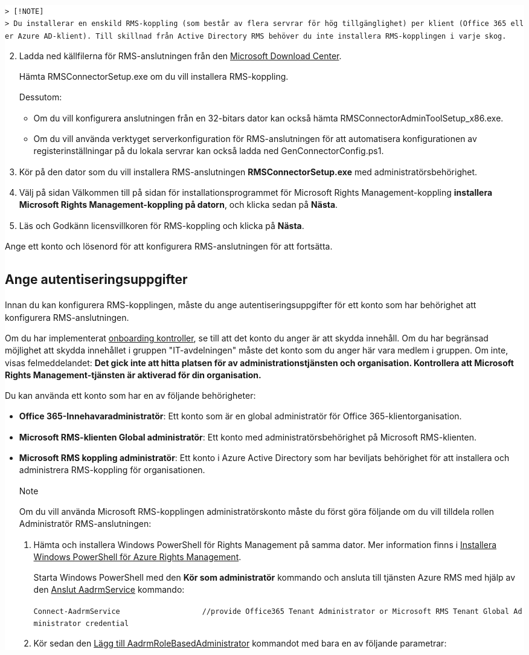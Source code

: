     > [!NOTE]
    > Du installerar en enskild RMS-koppling (som består av flera servrar för hög tillgänglighet) per klient (Office 365 eller Azure AD-klient). Till skillnad från Active Directory RMS behöver du inte installera RMS-kopplingen i varje skog.

2.  Ladda ned källfilerna för RMS-anslutningen från den [Microsoft Download Center](http://go.microsoft.com/fwlink/?LinkId=314106).

    Hämta RMSConnectorSetup.exe om du vill installera RMS-koppling.

    Dessutom:

    -   Om du vill konfigurera anslutningen från en 32-bitars dator kan också hämta RMSConnectorAdminToolSetup_x86.exe.

    -   Om du vill använda verktyget serverkonfiguration för RMS-anslutningen för att automatisera konfigurationen av registerinställningar på du lokala servrar kan också ladda ned GenConnectorConfig.ps1.

3.  Kör på den dator som du vill installera RMS-anslutningen **RMSConnectorSetup.exe** med administratörsbehörighet.

4.  Välj på sidan Välkommen till på sidan för installationsprogrammet för Microsoft Rights Management-koppling **installera Microsoft Rights Management-koppling på datorn**, och klicka sedan på **Nästa**.

5.  Läs och Godkänn licensvillkoren för RMS-koppling och klicka på **Nästa**.

Ange ett konto och lösenord för att konfigurera RMS-anslutningen för att fortsätta.

## <a name="EnteringCredentials"></a>Ange autentiseringsuppgifter
Innan du kan konfigurera RMS-kopplingen, måste du ange autentiseringsuppgifter för ett konto som har behörighet att konfigurera RMS-anslutningen.

Om du har implementerat [onboarding kontroller](https://technet.microsoft.com/library/jj658941.aspx), se till att det konto du anger är att skydda innehåll. Om du har begränsad möjlighet att skydda innehållet i gruppen "IT-avdelningen" måste det konto som du anger här vara medlem i gruppen. Om inte, visas felmeddelandet: **Det gick inte att hitta platsen för av administrationstjänsten och organisation. Kontrollera att Microsoft Rights Management-tjänsten är aktiverad för din organisation.**

Du kan använda ett konto som har en av följande behörigheter:

-   **Office 365-Innehavaradministratör**: Ett konto som är en global administratör för Office 365-klientorganisation.

-   **Microsoft RMS-klienten Global administratör**: Ett konto med administratörsbehörighet på Microsoft RMS-klienten.

-   **Microsoft RMS koppling administratör**: Ett konto i Azure Active Directory som har beviljats behörighet för att installera och administrera RMS-koppling för organisationen.

    > [!NOTE]
    > Om du vill använda Microsoft RMS-kopplingen administratörskonto måste du först göra följande om du vill tilldela rollen Administratör RMS-anslutningen:
    > 
    > 1.  Hämta och installera Windows PowerShell för Rights Management på samma dator. Mer information finns i [Installera Windows PowerShell för Azure Rights Management](../Topic/Installing_Windows_PowerShell_for_Azure_Rights_Management.md).
    > 
    >     Starta Windows PowerShell med den **Kör som administratör** kommando och ansluta till tjänsten Azure RMS med hjälp av den [Anslut AadrmService](http://msdn.microsoft.com/library/windowsazure/dn629415.aspx) kommando:
    > 
    >     ```
    >     Connect-AadrmService                   //provide Office365 Tenant Administrator or Microsoft RMS Tenant Global Administrator credential
    >     ```
    > 2.  Kör sedan den [Lägg till AadrmRoleBasedAdministrator](http://msdn.microsoft.com/library/windowsazure/dn629417.aspx) kommandot med bara en av följande parametrar: